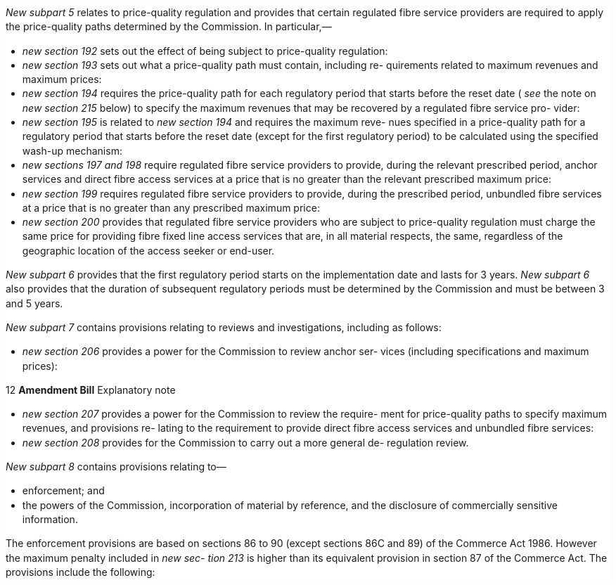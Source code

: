 _New subpart 5_ relates to price-quality regulation and provides that certain regulated
fibre service providers are required to apply the price-quality paths determined by the
Commission. In particular,—

- _new section 192_ sets out the effect of being subject to price-quality regulation:
- _new section 193_ sets out what a price-quality path must contain, including re-
    quirements related to maximum revenues and maximum prices:
- _new section 194_ requires the price-quality path for each regulatory period that
    starts before the reset date ( _see_ the note on _new section 215_ below) to specify
    the maximum revenues that may be recovered by a regulated fibre service pro-
    vider:
- _new section 195_ is related to _new section 194_ and requires the maximum reve-
    nues specified in a price-quality path for a regulatory period that starts before
    the reset date (except for the first regulatory period) to be calculated using the
    specified wash-up mechanism:
- _new sections 197 and 198_ require regulated fibre service providers to provide,
    during the relevant prescribed period, anchor services and direct fibre access
    services at a price that is no greater than the relevant prescribed maximum
    price:
- _new section 199_ requires regulated fibre service providers to provide, during
    the prescribed period, unbundled fibre services at a price that is no greater than
    any prescribed maximum price:
- _new section 200_ provides that regulated fibre service providers who are subject
    to price-quality regulation must charge the same price for providing fibre fixed
    line access services that are, in all material respects, the same, regardless of the
    geographic location of the access seeker or end-user.

_New subpart 6_ provides that the first regulatory period starts on the implementation
date and lasts for 3 years. _New subpart 6_ also provides that the duration of subsequent
regulatory periods must be determined by the Commission and must be between 3
and 5 years.

_New subpart 7_ contains provisions relating to reviews and investigations, including as
follows:

- _new section 206_ provides a power for the Commission to review anchor ser-
    vices (including specifications and maximum prices):

12
**Amendment Bill** Explanatory note


- _new section 207_ provides a power for the Commission to review the require-
    ment for price-quality paths to specify maximum revenues, and provisions re-
    lating to the requirement to provide direct fibre access services and unbundled
    fibre services:
- _new section 208_ provides for the Commission to carry out a more general de-
    regulation review.

_New subpart 8_ contains provisions relating to—

- enforcement; and
- the powers of the Commission, incorporation of material by reference, and the
    disclosure of commercially sensitive information.

The enforcement provisions are based on sections 86 to 90 (except sections 86C and
89) of the Commerce Act 1986. However the maximum penalty included in _new sec-
tion 213_ is higher than its equivalent provision in section 87 of the Commerce Act.
The provisions include the following:
